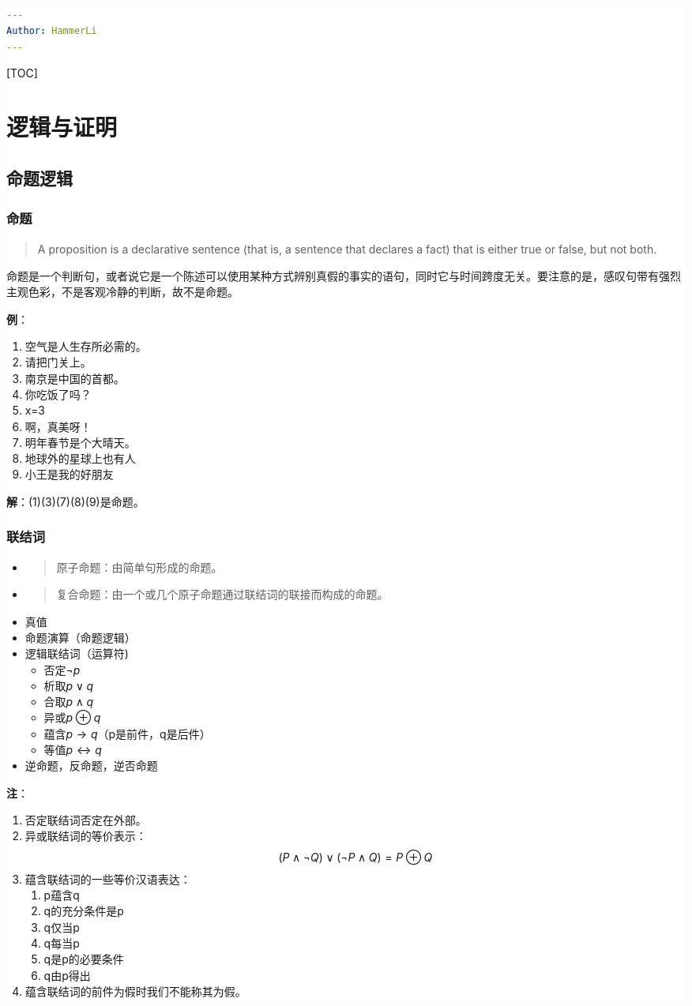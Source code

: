 ```yaml
---
Author: HammerLi
---
```


[TOC]

# 逻辑与证明

## 命题逻辑

### 命题

> A proposition is a declarative sentence (that is, a sentence that declares a fact) that is either true or false, but not both.

命题是一个判断句，或者说它是一个陈述可以使用某种方式辨别真假的事实的语句，同时它与时间跨度无关。要注意的是，感叹句带有强烈主观色彩，不是客观冷静的判断，故不是命题。

**例**：

1. 空气是人生存所必需的。
2. 请把门关上。
3. 南京是中国的首都。
4. 你吃饭了吗？
5. x=3
6. 啊，真美呀！
7. 明年春节是个大晴天。
8. 地球外的星球上也有人
9. 小王是我的好朋友

**解**：(1)(3)(7)(8)(9)是命题。

### 联结词

- > 原子命题：由简单句形成的命题。
- > 复合命题：由一个或几个原子命题通过联结词的联接而构成的命题。
- 真值
- 命题演算（命题逻辑）
- 逻辑联结词（运算符)
    - 否定$\neg p$
    - 析取$p\lor q$
    - 合取$p\land q$
    - 异或$p\oplus q$
    - 蕴含$p\rightarrow q$（p是前件，q是后件）
    - 等值$p\leftrightarrow q$
- 逆命题，反命题，逆否命题

**注**：

1. 否定联结词否定在外部。
2. 异或联结词的等价表示：
$$
(P\land \neg Q)\lor(\neg P\land Q)=P\oplus Q
$$
3. 蕴含联结词的一些等价汉语表达：
    1. p蕴含q
    2. q的充分条件是p
    3. q仅当p
    4. q每当p
    5. q是p的必要条件
    6. q由p得出
4. 蕴含联结词的前件为假时我们不能称其为假。
